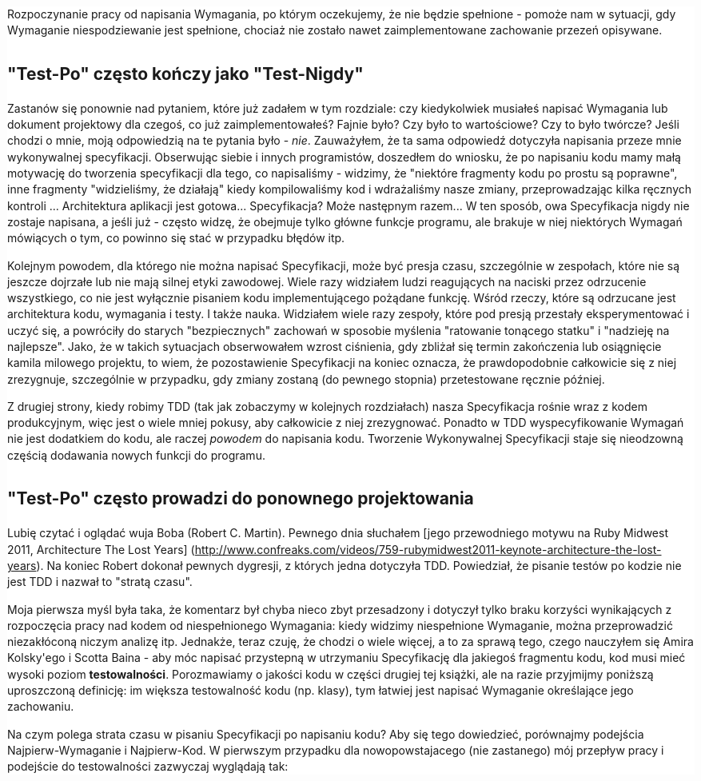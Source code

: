 Rozpoczynanie pracy od napisania Wymagania, po którym oczekujemy, że nie będzie spełnione - pomoże nam w sytuacji, gdy Wymaganie niespodziewanie jest spełnione, chociaż nie zostało nawet zaimplementowane zachowanie przezeń opisywane.

## "Test-Po" często kończy jako "Test-Nigdy"

Zastanów się ponownie nad pytaniem, które już zadałem w tym rozdziale: czy kiedykolwiek musiałeś napisać Wymagania lub dokument projektowy dla czegoś, co już zaimplementowałeś? Fajnie było? Czy było to wartościowe? Czy to było twórcze? Jeśli chodzi o mnie, moją odpowiedzią na te pytania było - *nie*. Zauważyłem, że ta sama odpowiedź dotyczyła napisania przeze mnie wykonywalnej specyfikacji. Obserwując siebie i innych programistów, doszedłem do wniosku, że po napisaniu kodu mamy małą motywację do tworzenia specyfikacji dla tego, co napisaliśmy - widzimy, że "niektóre fragmenty kodu po prostu są poprawne", inne fragmenty "widzieliśmy, że działają" kiedy kompilowaliśmy kod i wdrażaliśmy nasze zmiany, przeprowadzając kilka ręcznych kontroli ... Architektura aplikacji jest gotowa... Specyfikacja? Może następnym razem... W ten sposób, owa Specyfikacja nigdy nie zostaje napisana, a jeśli już - często widzę, że obejmuje tylko główne funkcje programu, ale brakuje w niej niektórych Wymagań mówiących o tym, co powinno się stać w przypadku błędów itp.

Kolejnym powodem, dla którego nie można napisać Specyfikacji, może być presja czasu, szczególnie w zespołach, które nie są jeszcze dojrzałe lub nie mają silnej etyki zawodowej. Wiele razy widziałem ludzi reagujących na naciski przez odrzucenie wszystkiego, co nie jest wyłącznie pisaniem kodu implementującego pożądane funkcję. Wśród rzeczy, które są odrzucane jest architektura kodu, wymagania i testy. I także nauka. Widziałem wiele razy zespoły, które pod presją przestały eksperymentować i uczyć się, a powróciły do starych "bezpiecznych" zachowań w sposobie myślenia "ratowanie tonącego statku" i "nadzieję na najlepsze". Jako, że w takich sytuacjach obserwowałem wzrost ciśnienia, gdy zbliżał się termin zakończenia lub osiągnięcie kamila milowego projektu, to wiem, że pozostawienie Specyfikacji na koniec oznacza, że prawdopodobnie całkowicie się z niej zrezygnuje, szczególnie w przypadku, gdy zmiany zostaną (do pewnego stopnia) przetestowane ręcznie później.

Z drugiej strony, kiedy robimy TDD (tak jak zobaczymy w kolejnych rozdziałach) nasza Specyfikacja rośnie wraz z kodem produkcyjnym, więc jest o wiele mniej pokusy, aby całkowicie z niej zrezygnować. Ponadto w TDD wyspecyfikowanie Wymagań nie jest dodatkiem do kodu, ale raczej *powodem* do napisania kodu. Tworzenie Wykonywalnej Specyfikacji staje się nieodzowną częścią dodawania nowych funkcji do programu.

## "Test-Po" często prowadzi do ponownego projektowania

Lubię czytać i oglądać wuja Boba (Robert C. Martin). Pewnego dnia słuchałem [jego przewodniego motywu na Ruby Midwest 2011, Architecture The Lost Years] (http://www.confreaks.com/videos/759-rubymidwest2011-keynote-architecture-the-lost-years). Na koniec Robert dokonał pewnych dygresji, z których jedna dotyczyła TDD. Powiedział, że pisanie testów po kodzie nie jest TDD i nazwał to "stratą czasu".

Moja pierwsza myśl była taka, że komentarz był chyba nieco zbyt przesadzony i dotyczył tylko braku korzyści wynikających z rozpoczęcia pracy nad kodem od niespełnionego Wymagania: kiedy widzimy niespełnione Wymaganie, można przeprowadzić niezakłóconą niczym analizę itp. Jednakże, teraz czuję, że chodzi o wiele więcej, a to za sprawą tego, czego nauczyłem się Amira Kolsky'ego i Scotta Baina - aby móc napisać przystepną w utrzymaniu Specyfikację dla jakiegoś fragmentu kodu, kod musi mieć wysoki poziom **testowalności**. Porozmawiamy o jakości kodu w części drugiej tej książki, ale na razie przyjmijmy poniższą uproszczoną definicję: im większa testowalność kodu (np. klasy), tym łatwiej jest napisać Wymaganie określające jego zachowaniu.

Na czym polega strata czasu w pisaniu Specyfikacji po napisaniu kodu? Aby się tego dowiedzieć, porównajmy podejścia Najpierw-Wymaganie i Najpierw-Kod. W pierwszym przypadku dla nowopowstajacego (nie zastanego) mój przepływ pracy i podejście do testowalności zazwyczaj wyglądają tak:


[^copypaste]: Wiem, że kopiowanie kodu jest uważane za szkodliwe i nie powinniśmy tego robić. Podczas pisania testów jednostkowych, robię kilka wyjątków od tej reguły. Zostanie to wyjaśnione w części drugiej.